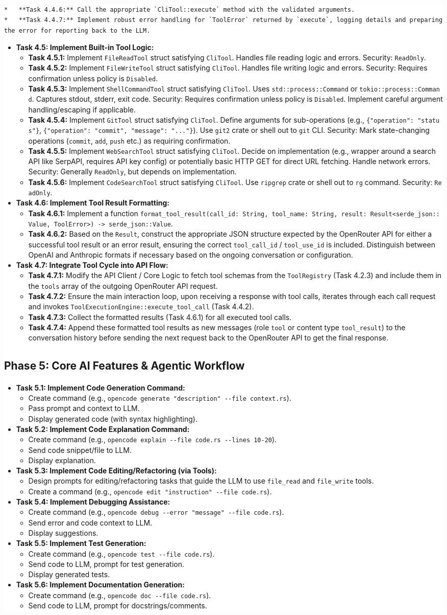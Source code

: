     *   **Task 4.4.6:** Call the appropriate `CliTool::execute` method with the validated arguments.
    *   **Task 4.4.7:** Implement robust error handling for `ToolError` returned by `execute`, logging details and preparing the error for reporting back to the LLM.
*   **Task 4.5: Implement Built-in Tool Logic:**
    *   **Task 4.5.1:** Implement `FileReadTool` struct satisfying `CliTool`. Handles file reading logic and errors. Security: `ReadOnly`.
    *   **Task 4.5.2:** Implement `FileWriteTool` struct satisfying `CliTool`. Handles file writing logic and errors. Security: Requires confirmation unless policy is `Disabled`.
    *   **Task 4.5.3:** Implement `ShellCommandTool` struct satisfying `CliTool`. Uses `std::process::Command` or `tokio::process::Command`. Captures stdout, stderr, exit code. Security: Requires confirmation unless policy is `Disabled`. Implement careful argument handling/escaping if applicable.
    *   **Task 4.5.4:** Implement `GitTool` struct satisfying `CliTool`. Define arguments for sub-operations (e.g., `{"operation": "status"}`, `{"operation": "commit", "message": "..."}`). Use `git2` crate or shell out to `git` CLI. Security: Mark state-changing operations (`commit`, `add`, `push` etc.) as requiring confirmation.
    *   **Task 4.5.5:** Implement `WebSearchTool` struct satisfying `CliTool`. Decide on implementation (e.g., wrapper around a search API like SerpAPI, requires API key config) or potentially basic HTTP GET for direct URL fetching. Handle network errors. Security: Generally `ReadOnly`, but depends on implementation.
    *   **Task 4.5.6:** Implement `CodeSearchTool` struct satisfying `CliTool`. Use `ripgrep` crate or shell out to `rg` command. Security: `ReadOnly`.
*   **Task 4.6: Implement Tool Result Formatting:**
    *   **Task 4.6.1:** Implement a function `format_tool_result(call_id: String, tool_name: String, result: Result<serde_json::Value, ToolError>) -> serde_json::Value`.
    *   **Task 4.6.2:** Based on the `Result`, construct the appropriate JSON structure expected by the OpenRouter API for either a successful tool result or an error result, ensuring the correct `tool_call_id` / `tool_use_id` is included. Distinguish between OpenAI and Anthropic formats if necessary based on the ongoing conversation or configuration.
*   **Task 4.7: Integrate Tool Cycle into API Flow:**
    *   **Task 4.7.1:** Modify the API Client / Core Logic to fetch tool schemas from the `ToolRegistry` (Task 4.2.3) and include them in the `tools` array of the outgoing OpenRouter API request.
    *   **Task 4.7.2:** Ensure the main interaction loop, upon receiving a response with tool calls, iterates through each call request and invokes `ToolExecutionEngine::execute_tool_call` (Task 4.4.2).
    *   **Task 4.7.3:** Collect the formatted results (Task 4.6.1) for all executed tool calls.
    *   **Task 4.7.4:** Append these formatted tool results as new messages (role `tool` or content type `tool_result`) to the conversation history before sending the next request back to the OpenRouter API to get the final response.

## Phase 5: Core AI Features & Agentic Workflow

*   **Task 5.1: Implement Code Generation Command:**
    *   Create command (e.g., `opencode generate "description" --file context.rs`).
    *   Pass prompt and context to LLM.
    *   Display generated code (with syntax highlighting).
*   **Task 5.2: Implement Code Explanation Command:**
    *   Create command (e.g., `opencode explain --file code.rs --lines 10-20`).
    *   Send code snippet/file to LLM.
    *   Display explanation.
*   **Task 5.3: Implement Code Editing/Refactoring (via Tools):**
    *   Design prompts for editing/refactoring tasks that guide the LLM to use `file_read` and `file_write` tools.
    *   Create a command (e.g., `opencode edit "instruction" --file code.rs`).
*   **Task 5.4: Implement Debugging Assistance:**
    *   Create command (e.g., `opencode debug --error "message" --file code.rs`).
    *   Send error and code context to LLM.
    *   Display suggestions.
*   **Task 5.5: Implement Test Generation:**
    *   Create command (e.g., `opencode test --file code.rs`).
    *   Send code to LLM, prompt for test generation.
    *   Display generated tests.
*   **Task 5.6: Implement Documentation Generation:**
    *   Create command (e.g., `opencode doc --file code.rs`).
    *   Send code to LLM, prompt for docstrings/comments.